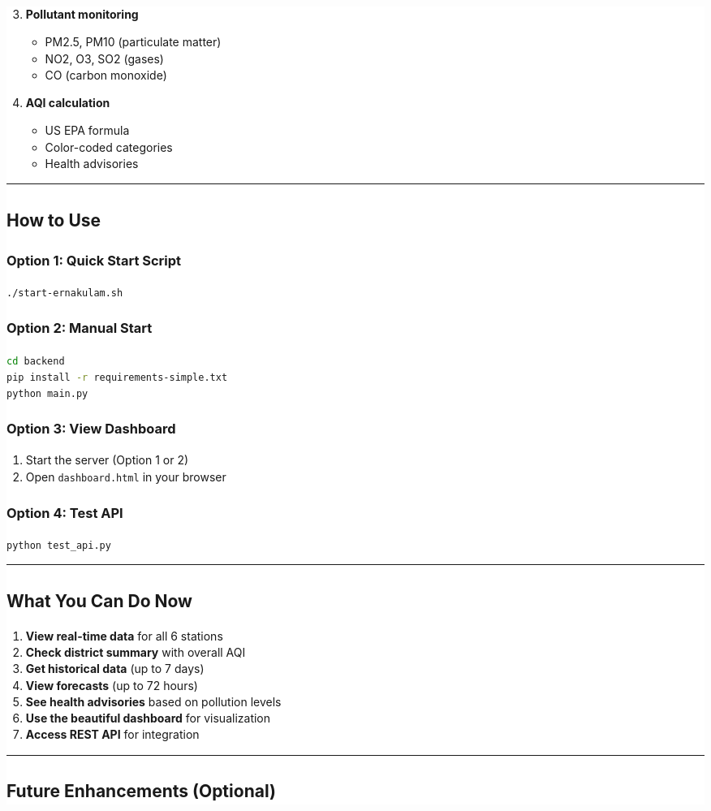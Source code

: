 3. **Pollutant monitoring**
   - PM2.5, PM10 (particulate matter)
   - NO2, O3, SO2 (gases)
   - CO (carbon monoxide)

4. **AQI calculation**
   - US EPA formula
   - Color-coded categories
   - Health advisories

---

## How to Use

### Option 1: Quick Start Script
```bash
./start-ernakulam.sh
```

### Option 2: Manual Start
```bash
cd backend
pip install -r requirements-simple.txt
python main.py
```

### Option 3: View Dashboard
1. Start the server (Option 1 or 2)
2. Open `dashboard.html` in your browser

### Option 4: Test API
```bash
python test_api.py
```

---

## What You Can Do Now

1. **View real-time data** for all 6 stations
2. **Check district summary** with overall AQI
3. **Get historical data** (up to 7 days)
4. **View forecasts** (up to 72 hours)
5. **See health advisories** based on pollution levels
6. **Use the beautiful dashboard** for visualization
7. **Access REST API** for integration

---

## Future Enhancements (Optional)
